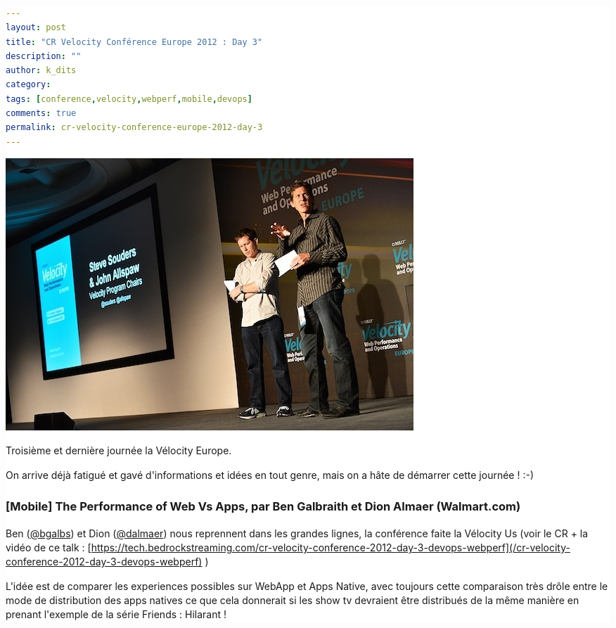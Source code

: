 ```yaml
---
layout: post
title: "CR Velocity Conférence Europe 2012 : Day 3"
description: ""
author: k_dits 
category: 
tags: [conference,velocity,webperf,mobile,devops]
comments: true  
permalink: cr-velocity-conference-europe-2012-day-3
---
```


![CR Velocity Conférence Europe 2012 : Day 3](/images/posts/imgob/0-00-30-83-201210-ob_df8e6a600183b00e13ed9ae49d68e1e1_allspaw-souders-jpg.jpg)

Troisième et dernière journée la Vélocity Europe.

On arrive déjà fatigué et gavé d'informations et idées en tout genre, mais on a hâte de démarrer cette journée ! :-)





### [Mobile] The Performance of Web Vs Apps, par Ben Galbraith et Dion Almaer (Walmart.com)

Ben ([@bgalbs](https://twitter.com/bgalbs)) et Dion ([@dalmaer](https://twitter.com/dalmaer)) nous reprennent dans les grandes lignes, la conférence faite la Vélocity Us (voir le CR + la vidéo de ce talk : [https://tech.bedrockstreaming.com/cr-velocity-conference-2012-day-3-devops-webperf](/cr-velocity-conference-2012-day-3-devops-webperf) )

L'idée est de comparer les experiences possibles sur WebApp et Apps Native, avec toujours cette comparaison très drôle entre le mode de distribution des apps natives ce que cela donnerait si les show tv devraient être distribués de la même manière en prenant l'exemple de la série Friends : Hilarant !
